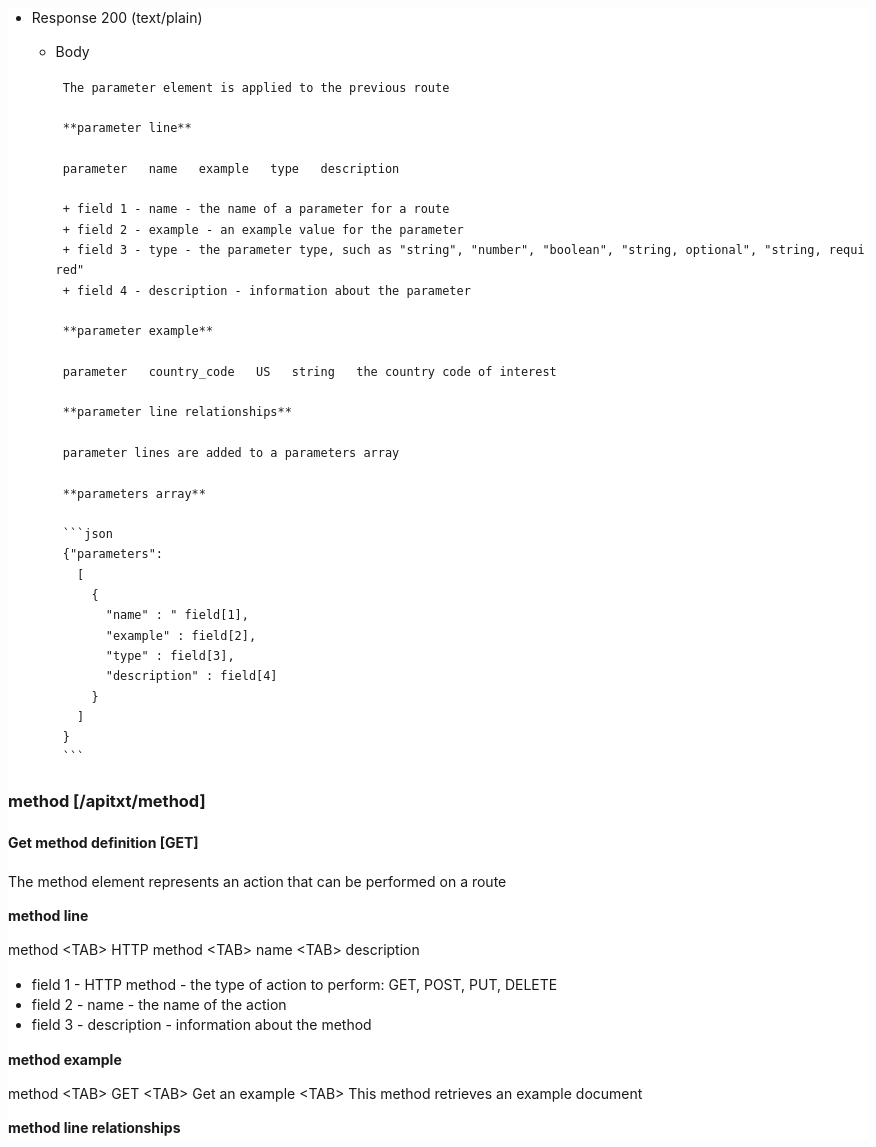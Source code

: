 + Response 200 (text/plain)

     + Body

            The parameter element is applied to the previous route
            
            **parameter line**
            
            parameter   name   example   type   description
            
            + field 1 - name - the name of a parameter for a route
            + field 2 - example - an example value for the parameter
            + field 3 - type - the parameter type, such as "string", "number", "boolean", "string, optional", "string, required"
            + field 4 - description - information about the parameter
            
            **parameter example**
            
            parameter   country_code   US   string   the country code of interest
            
            **parameter line relationships**
            
            parameter lines are added to a parameters array
            
            **parameters array**
            
            ```json
            {"parameters":
              [
                {
                  "name" : " field[1],
                  "example" : field[2],
                  "type" : field[3],
                  "description" : field[4]
                }
              ]
            }
            ```


### method [/apitxt/method]

#### Get method definition [GET]
The method element represents an action that can be performed on a route

**method line**

method &lt;TAB> HTTP method &lt;TAB> name &lt;TAB> description

+ field 1 - HTTP method - the type of action to perform: GET, POST, PUT, DELETE
+ field 2 - name - the name of the action
+ field 3 - description - information about the method

**method example**

method &lt;TAB> GET &lt;TAB> Get an example &lt;TAB> This method retrieves an example document

**method line relationships**
